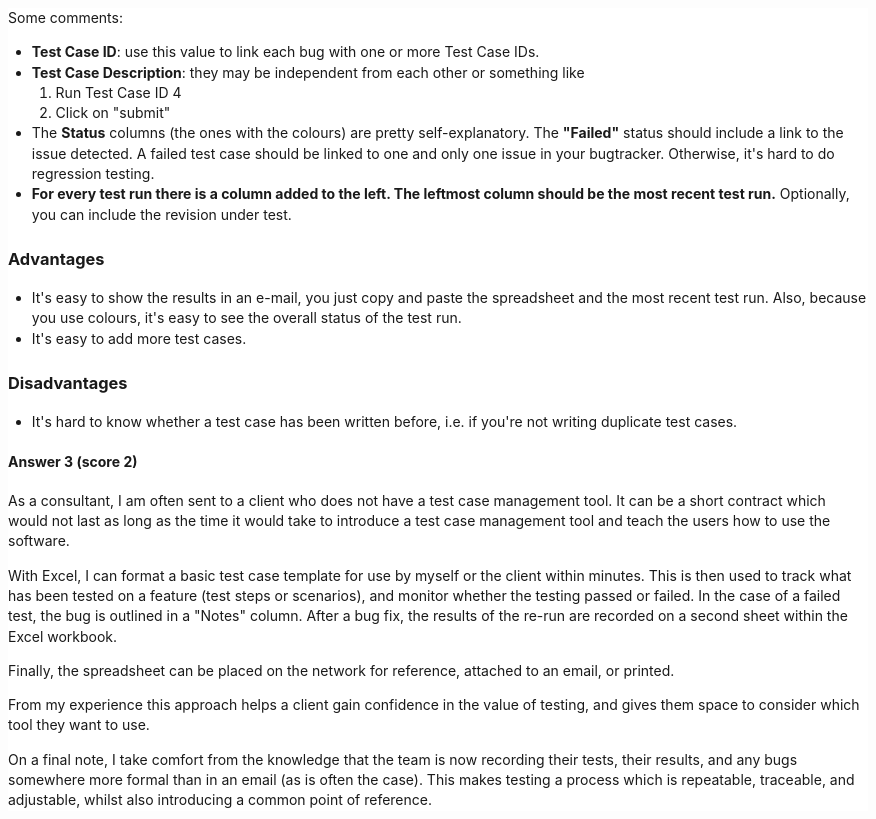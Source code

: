 Some comments:  

<ul>
<li><strong>Test Case ID</strong>: use this value to link each bug with one or more Test Case IDs.</li>
<li><strong>Test Case Description</strong>: they may be independent from each other or something like

<ol>
<li>Run Test Case ID 4</li>
<li>Click on "submit"</li>
</ol></li>
<li>The <strong>Status</strong> columns (the ones with the colours) are pretty self-explanatory. The <strong>"Failed"</strong> status should include a link to the issue detected. A failed test case should be linked to one and only one issue in your bugtracker. Otherwise, it's hard to do regression testing.</li>
<li><strong>For every test run there is a column added to the left. The leftmost column should be the most recent test run.</strong> Optionally, you can include the revision under test.</li>
</ul>

<H3>Advantages</H3>  

<ul>
<li>It's easy to show the results in an e-mail, you just copy and paste the spreadsheet and the most recent test run. Also, because you use colours, it's easy to see the overall status of the test run.</li>
<li>It's easy to add more test cases.</li>
</ul>

<H3>Disadvantages</H3>  

<ul>
<li>It's hard to know whether a test case has been written before, i.e. if you're not writing duplicate test cases.</li>
</ul>

#### Answer 3 (score 2)
As a consultant, I am often sent to a client who does not have a test case management tool. It can be a short contract which would not last as long as the time it would take to introduce a test case management tool and teach the users how to use the software.  

With Excel, I can format a basic test case template for use by myself or the client within minutes. This is then used to track what has been tested on a feature (test steps or scenarios), and monitor whether the testing passed or failed. In the case of a failed test, the bug is outlined in a "Notes" column. After a bug fix, the results of the re-run are recorded on a second sheet within the Excel workbook.  

Finally, the spreadsheet can be placed on the network for reference, attached to an email, or printed.   

From my experience this approach helps a client gain confidence in the value of testing, and gives them space to consider which tool they want to use.   

On a final note, I take comfort from the knowledge that the team is now recording their tests, their results, and any bugs somewhere more formal than in an email (as is often the case). This makes testing a process which is repeatable, traceable, and adjustable, whilst also introducing a common point of reference.   
